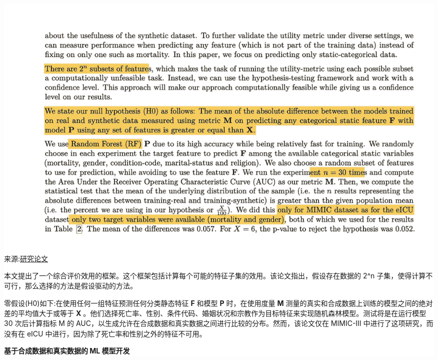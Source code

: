 ![](img/8f13ccbd0882293155262a2dce107f48.png)

来源:[研究论文](https://www.researchsquare.com/article/rs-2347130/v1)

本文提出了一个综合评价效用的框架。这个框架包括计算每个可能的特征子集的效用。该论文指出，假设存在数据的 2^n 子集，使得计算不可行，那么选择的方法是假设驱动的方法。

零假设(H0)如下:在使用任何一组特征预测任何分类静态特征 **F** 和模型 **P** 时，在使用度量 **M** 测量的真实和合成数据上训练的模型之间的绝对差的平均值大于或等于 **X** 。他们选择死亡率、性别、条件代码、婚姻状况和宗教作为目标特征来实现随机森林模型。测试将是在运行模型 30 次后计算指标 M 的 AUC，以生成允许在合成数据和真实数据之间进行比较的分布。然而，该论文仅在 MIMIC-III 中进行了这项研究，而没有在 eICU 中进行，因为除了死亡率和性别之外的特征不可用。

**基于合成数据和真实数据的 ML 模型开发**
